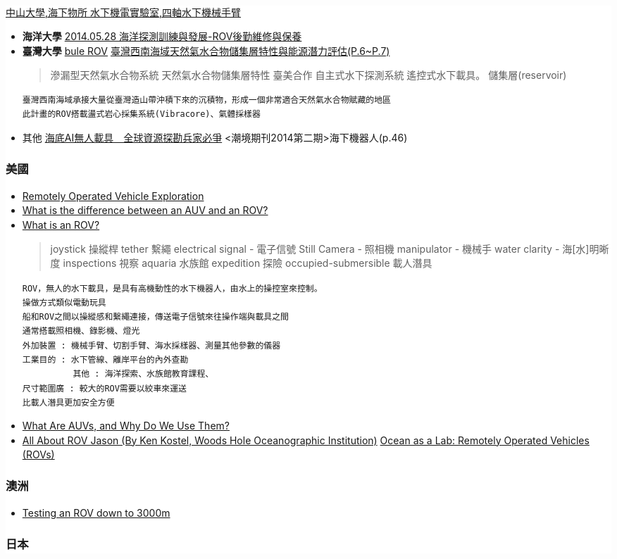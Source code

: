   [中山大學,海下物所 水下機電實驗室,四軸水下機械手臂](https://www.youtube.com/watch?time_continue=12&v=tynYabwRC9Y)
  
* **海洋大學**
  [2014.05.28 海洋探測訓練與發展-ROV後勤維修與保養](http://www.mei.ntou.edu.tw/files/15-1025-16367,c3759-1.php?Lang=zh-tw)
* **臺灣大學**
  [bule ROV](https://m.facebook.com/story.php?story_fbid=2206763066059194&id=616787701723413)
  [臺灣西南海域天然氣水合物儲集層特性與能源潛力評估(P.6~P.7)](http://140.109.80.235/ggfcweb/new/seminar/seminar_1060111_ProgramProceeding.pdf)
  >滲漏型天然氣水合物系統
  >天然氣水合物儲集層特性
  >臺美合作
  >自主式水下探測系統
  >遙控式水下載具。
  >儲集層(reservoir)
  ```
  臺灣西南海域承接大量從臺灣造山帶沖積下來的沉積物，形成一個非常適合天然氣水合物賦藏的地區
  此計畫的ROV搭載盪式岩心採集系統(Vibracore)、氣體採樣器
  ```
* 其他
  [海底AI無人載具　全球資源探勘兵家必爭](https://www.digitimes.com.tw/tech/dt/n/shwnws.asp?cnlid=1&id=0000555849_LG29YUL83ZGSNZL0PEGKI)
  <潮境期刊2014第二期>海下機器人(p.46)
### 美國
* [Remotely Operated Vehicle Exploration](https://oceanservice.noaa.gov/caribbean-mapping/rov-video.html)
* [What is the difference between an AUV and an ROV?](https://oceanservice.noaa.gov/facts/auv-rov.html)
* [What is an ROV?](https://oceanexplorer.noaa.gov/facts/rov.html)
  >joystick 操縱桿
  >tether 繫繩
  >electrical signal - 電子信號
  >Still Camera - 照相機
  >manipulator - 機械手
  >water clarity - 海[水]明晰度
  >inspections 視察
  >aquaria 水族館
  >expedition 探險
  >occupied-submersible 載人潛具
  ```
  ROV，無人的水下載具，是具有高機動性的水下機器人，由水上的操控室來控制。
  操做方式類似電動玩具
  船和ROV之間以操縱感和繫繩連接，傳送電子信號來往操作端與載具之間
  通常搭載照相機、錄影機、燈光
  外加裝置 : 機械手臂、切割手臂、海水採樣器、測量其他參數的儀器
  工業目的 : 水下管線、離岸平台的內外查勘
            其他 : 海洋探索、水族館教育課程、
  尺寸範圍廣 : 較大的ROV需要以絞車來運送
  比載人潛具更加安全方便
  ```
* [What Are AUVs, and Why Do We Use Them?
](https://oceanexplorer.noaa.gov/explorations/08auvfest/background/auvs/auvs.html)
* [All About ROV Jason 
 (By Ken Kostel, Woods Hole Oceanographic Institution)](https://oceanexplorer.noaa.gov/explorations/19deepsearch/logs/apr10/welcome.html)
 [Ocean as a Lab: Remotely Operated Vehicles (ROVs)](https://www.youtube.com/watch?v=8m4RXzJLKSk)
### 澳洲
* [Testing an ROV down to 3000m](https://www.youtube.com/watch?v=mw5gdq9HCwo&t=370s)
### 日本